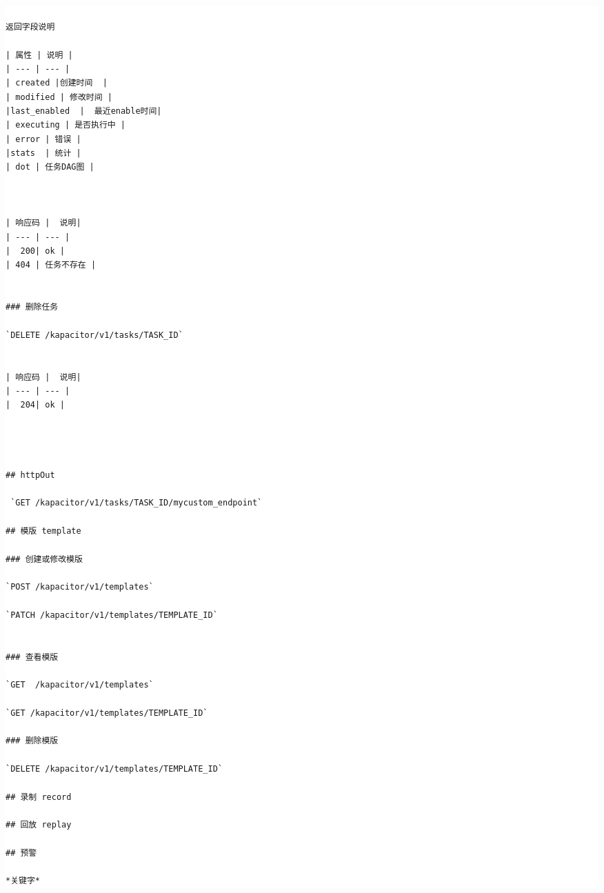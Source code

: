 ```

返回字段说明

| 属性 | 说明 |
| --- | --- |
| created |创建时间  |
| modified | 修改时间 |
|last_enabled  |  最近enable时间|
| executing | 是否执行中 |
| error | 错误 |
|stats  | 统计 |
| dot | 任务DAG图 |



| 响应码 |  说明|
| --- | --- |
|  200| ok |
| 404 | 任务不存在 |


### 删除任务 

`DELETE /kapacitor/v1/tasks/TASK_ID`


| 响应码 |  说明|
| --- | --- |
|  204| ok |




## httpOut 

 `GET /kapacitor/v1/tasks/TASK_ID/mycustom_endpoint`

## 模版 template

### 创建或修改模版 

`POST /kapacitor/v1/templates`

`PATCH /kapacitor/v1/templates/TEMPLATE_ID`

 
### 查看模版 

`GET  /kapacitor/v1/templates`

`GET /kapacitor/v1/templates/TEMPLATE_ID`

### 删除模版

`DELETE /kapacitor/v1/templates/TEMPLATE_ID`

## 录制 record

## 回放 replay

## 预警

*关键字*
```